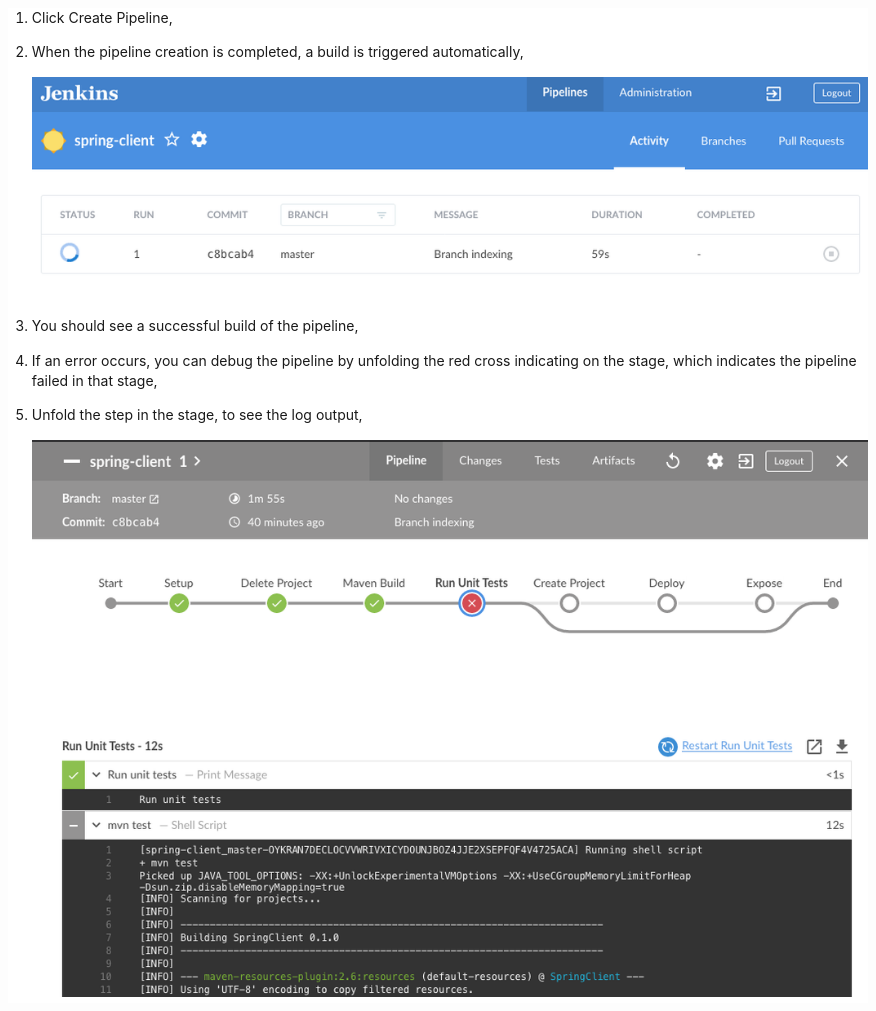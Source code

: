 1. Click Create Pipeline,
1. When the pipeline creation is completed, a build is triggered automatically,

    ![Jenkins Run Pipeline](../images/jenkins-run-pipeline.png)

1. You should see a successful build of the pipeline,
1. If an error occurs, you can debug the pipeline by unfolding the red cross indicating on the stage, which indicates the pipeline failed in that stage, 
1. Unfold the step in the stage, to see the log output,

    ![Jenkins Successful Build](../images/jenkins-error-1.png)
